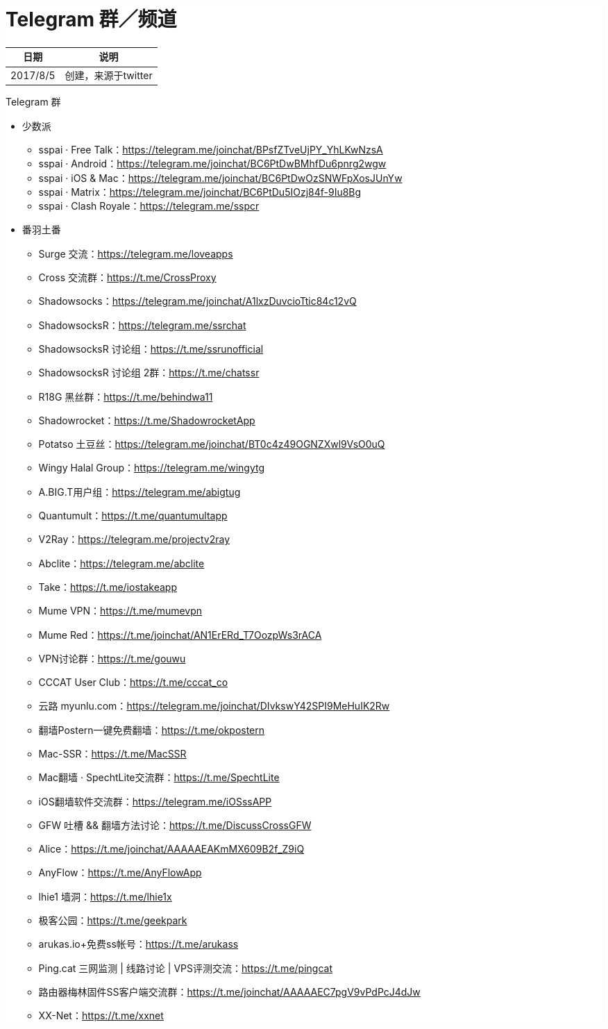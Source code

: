 # Telegram 群／频道

日期 | 说明
---|---
2017/8/5 | 创建，来源于twitter

Telegram 群

- 少数派
    - sspai · Free Talk：https://telegram.me/joinchat/BPsfZTveUjPY_YhLKwNzsA
    - sspai · Android：https://telegram.me/joinchat/BC6PtDwBMhfDu6pnrg2wgw
    - sspai · iOS & Mac：https://telegram.me/joinchat/BC6PtDwOzSNWFpXosJUnYw
    - sspai · Matrix：https://telegram.me/joinchat/BC6PtDu5IOzj84f-9Iu8Bg
    - sspai · Clash Royale：https://telegram.me/sspcr

- 番羽土番
    - Surge 交流：https://telegram.me/loveapps
    - Cross 交流群：https://t.me/CrossProxy
    - Shadowsocks：https://telegram.me/joinchat/A1lxzDuvcioTtic84c12vQ
    - ShadowsocksR：https://telegram.me/ssrchat
    - ShadowsocksR 讨论组：https://t.me/ssrunofficial
    - ShadowsocksR 讨论组 2群：https://t.me/chatssr
    - R18G 黑丝群：https://t.me/behindwa11
    - Shadowrocket：https://t.me/ShadowrocketApp
    - Potatso 土豆丝：https://telegram.me/joinchat/BT0c4z49OGNZXwl9VsO0uQ
    - Wingy Halal Group：https://telegram.me/wingytg
    - A.BIG.T用户组：https://telegram.me/abigtug
    - Quantumult：https://t.me/quantumultapp
    - V2Ray：https://telegram.me/projectv2ray
    - Abclite：https://telegram.me/abclite
    - Take：https://t.me/iostakeapp
    - Mume VPN：https://t.me/mumevpn
    - Mume Red：https://t.me/joinchat/AN1ErERd_T7OozpWs3rACA
    - VPN讨论群：https://t.me/gouwu
    - CCCAT User Club：https://t.me/cccat_co

    - 云路 myunlu.com：https://telegram.me/joinchat/DIvkswY42SPI9MeHuIK2Rw

    - 翻墙Postern一键免费翻墙：https://t.me/okpostern
    - Mac-SSR：https://t.me/MacSSR
    - Mac翻墙 · SpechtLite交流群：https://t.me/SpechtLite
    - iOS翻墙软件交流群：https://telegram.me/iOSssAPP
    - GFW 吐槽 && 翻墙方法讨论：https://t.me/DiscussCrossGFW
    - Alice：https://t.me/joinchat/AAAAAEAKmMX609B2f_Z9iQ
    - AnyFlow：https://t.me/AnyFlowApp
    - lhie1 墙洞：https://t.me/lhie1x

    - 极客公园：https://t.me/geekpark
    - arukas.io+免费ss帐号：https://t.me/arukass
    - Ping.cat 三网监测 | 线路讨论 | VPS评测交流：https://t.me/pingcat

    - 路由器梅林固件SS客户端交流群：https://t.me/joinchat/AAAAAEC7pgV9vPdPcJ4dJw
    - XX-Net：https://t.me/xxnet
